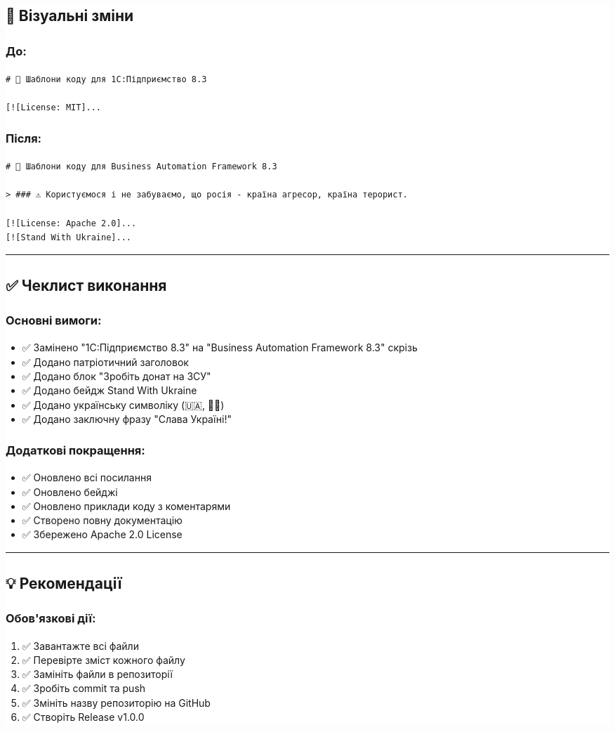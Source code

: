 
## 🎨 Візуальні зміни

### До:
```
# 🚀 Шаблони коду для 1С:Підприємство 8.3

[![License: MIT]...
```

### Після:
```
# 🚀 Шаблони коду для Business Automation Framework 8.3

> ### ⚠️ Користуємося і не забуваємо, що росія - країна агресор, країна терорист.

[![License: Apache 2.0]...
[![Stand With Ukraine]...
```

---

## ✅ Чеклист виконання

### Основні вимоги:
- ✅ Замінено "1С:Підприємство 8.3" на "Business Automation Framework 8.3" скрізь
- ✅ Додано патріотичний заголовок
- ✅ Додано блок "Зробіть донат на ЗСУ"
- ✅ Додано бейдж Stand With Ukraine
- ✅ Додано українську символіку (🇺🇦, 💙💛)
- ✅ Додано заключну фразу "Слава Україні!"

### Додаткові покращення:
- ✅ Оновлено всі посилання
- ✅ Оновлено бейджі
- ✅ Оновлено приклади коду з коментарями
- ✅ Створено повну документацію
- ✅ Збережено Apache 2.0 License

---

## 💡 Рекомендації

### Обов'язкові дії:

1. ✅ Завантажте всі файли
2. ✅ Перевірте зміст кожного файлу
3. ✅ Замініть файли в репозиторії
4. ✅ Зробіть commit та push
5. ✅ Змініть назву репозиторію на GitHub
6. ✅ Створіть Release v1.0.0
